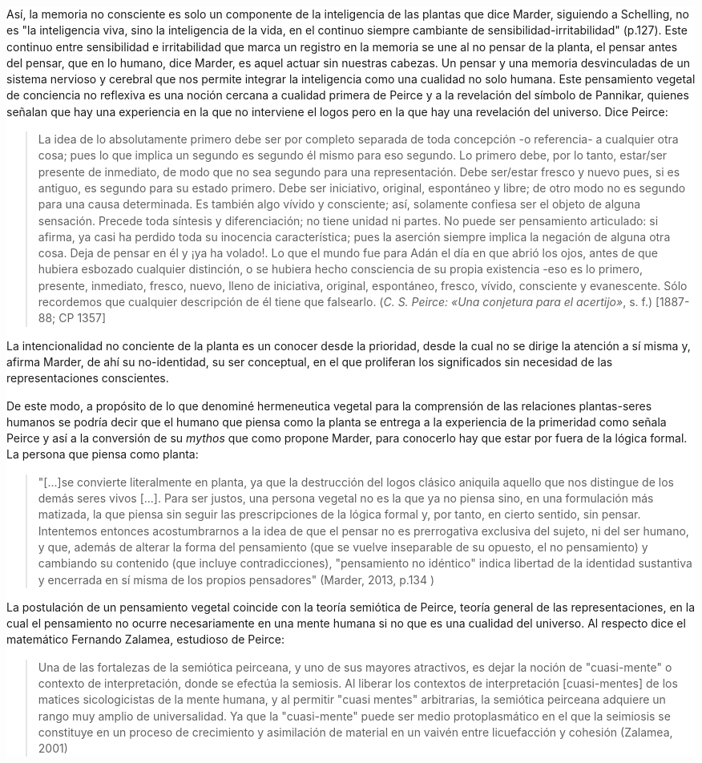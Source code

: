 Así, la memoria no consciente es solo un componente de la inteligencia de las plantas que dice Marder, siguiendo a Schelling, no es "la inteligencia viva, sino la inteligencia de la vida, en el continuo siempre cambiante de sensibilidad-irritabilidad" (p.127). Este continuo entre sensibilidad e irritabilidad que marca un registro en la memoria se une al no pensar de la planta, el pensar antes del pensar, que en lo humano, dice Marder, es aquel actuar sin nuestras cabezas. Un pensar y una memoria desvinculadas de un sistema nervioso y cerebral que nos permite integrar la inteligencia como una cualidad no solo humana. Este pensamiento vegetal de conciencia no reflexiva es una noción cercana a cualidad primera de Peirce y a la revelación del símbolo de Pannikar, quienes señalan que hay una experiencia en la que no interviene el logos pero en la que hay una revelación del universo. Dice Peirce:

> La idea de lo absolutamente primero debe ser por completo separada de toda concepción -o referencia- a cualquier otra cosa; pues lo que implica un segundo es segundo él mismo para eso segundo. Lo primero debe, por lo tanto, estar/ser presente de inmediato, de modo que no sea segundo para una representación. Debe ser/estar fresco y nuevo pues, si es antiguo, es segundo para su estado primero. Debe ser iniciativo, original, espontáneo y libre; de otro modo no es segundo para una causa determinada. Es también algo vívido y consciente; así, solamente confiesa ser el objeto de alguna sensación. Precede toda síntesis y diferenciación; no tiene unidad ni partes. No puede ser pensamiento articulado: si afirma, ya casi ha perdido toda su inocencia característica; pues la aserción siempre implica la negación de alguna otra cosa. Deja de pensar en él y ¡ya ha volado!. Lo que el mundo fue para Adán el día en que abrió los ojos, antes de que hubiera esbozado cualquier distinción, o se hubiera hecho consciencia de su propia existencia -eso es lo primero, presente, inmediato, fresco, nuevo, lleno de iniciativa, original, espontáneo, fresco, vívido, consciente y evanescente. Sólo recordemos que cualquier descripción de él tiene que falsearlo. (*C. S. Peirce: «Una conjetura para el acertijo»*, s. f.) [1887-88; CP 1357]

La intencionalidad no conciente de la planta es un conocer desde la prioridad, desde la cual no se dirige la atención a sí misma y, afirma Marder, de ahí su no-identidad, su ser conceptual, en el que proliferan los significados sin necesidad de las representaciones conscientes. 

De este modo, a propósito de lo que denominé hermeneutica vegetal para la comprensión de las relaciones plantas-seres humanos se podría decir que el humano que piensa como la planta se entrega a la experiencia de la primeridad como señala Peirce y así a la conversión de su _mythos_ que como propone Marder, para conocerlo hay que estar por fuera de la lógica formal. La persona que piensa como planta:

> "[...]se convierte literalmente en planta, ya que la destrucción del logos clásico aniquila aquello que nos distingue de los demás seres vivos [...]. Para ser justos, una persona vegetal no es la que ya no piensa sino, en una formulación más matizada, la que piensa sin seguir las prescripciones de la lógica formal y, por tanto, en cierto sentido, sin pensar. Intentemos entonces acostumbrarnos a la idea de que el pensar no es prerrogativa exclusiva del sujeto, ni del ser humano, y que, además de alterar la forma del pensamiento (que se vuelve inseparable de su opuesto, el no pensamiento) y cambiando su contenido (que incluye contradicciones), "pensamiento no idéntico" indica libertad de la identidad sustantiva y encerrada en sí misma de los propios pensadores" (Marder, 2013, p.134 )

La postulación de un pensamiento vegetal coincide con la teoría semiótica de Peirce, teoría general de las representaciones, en la cual el pensamiento no ocurre necesariamente en una mente humana si no que es una cualidad del universo. Al respecto dice el matemático Fernando Zalamea, estudioso de Peirce:

> Una de las fortalezas de la semiótica peirceana, y uno de sus mayores atractivos, es dejar la noción de "cuasi-mente" o contexto de interpretación, donde se efectúa la semiosis. Al liberar los contextos de interpretación [cuasi-mentes] de los matices sicologicistas de la mente humana,  y al permitir "cuasi mentes" arbitrarias, la semiótica peirceana adquiere un rango muy amplio de universalidad. Ya que la "cuasi-mente" puede ser medio protoplasmático en el que la seimiosis  se constituye  en un proceso de crecimiento y asimilación de material en un vaivén entre licuefacción y cohesión (Zalamea, 2001)


[^1]: Los programas orientados a crear sistemas conversacionales o _chatbots_, se remontan a Eliza, el primer bot conversacional que apareció en los años sesentas. Creada po Joseph Wizembau, del Instituto de Massachusetts (MIT), Eliza parodiaba las terapia psicológica. La conversación no robótica se daba mediante la recuperación de palabras claves y preguntas sobre ellas. Además contaba con frases hechas, palabras empáticas y de continuidad.Los chatbots trabajan con el procesamiento de lenguaje natural y se entrena a partir de la interacción con los usuarios.Actualmente se desarrollan con algoritmos de inteligencia artificial y evolutivos. Su uso más común es para la búsqueda y recuperación de información. Este tema se desarrollará más en el prototipo. 
[^2]: Para acceder a hypothe.is (https://web.hypothes.is/start/) es preciso crear un usuario en su página, instalar la extensión y unirse al grupo. 
[^1]: Las relaciones entre tecnologías digitales y humanidades han trasegado desde la computación humanista, la informática comunitaria, la informática educativa y las humanidades digitales. Si bien en ninguna de estos campos existen definiciones disciplinares con programas teóricos y metodológicos claros, todas emergen dentro de la cultura digital o cibercultura. Los abordajes para su definición presentan un campo múltiple de aproximaciones en las que prima lo heterogéneo, interdisciplinario. Ver: del Rio Riande, M. G., & González Garcí Blanco, B. (2015). Introducción a las Humanidades Digitales. Material Didáctico Sistematizado. 103. https://www.aacademica.org/gimena.delrio.riande/115 Cuartas-Restrepo, J. M. (2017). Humanidades digitales, dejarlas ser. Revista Colombiana de Educación, 72(1), 65-78. https://doi.org/10.17227/01203916.72rce65.78 Galina Russell, I. (s. f.). ¿Qué son las humanidades digitales? 1 Julio de 2012, 12(7). Recuperado 4 de diciembre de 2016, de http://132.248.9.34/hevila/Revistadigitaluniversitaria/2011/vol12/no7/5.pdf Rueda Ortiz, R. (Ed.). (2013). Ciberciudadanías, cultura política y creatividad social (Primera edición). Universidad Pedagógica Nacional. 
[^2]: Los estudios de las tecnologías tiene por objeto de estudio la tecnología y si bien da cuenta de las relaciones de los actores humanos y no humanos su objetivo no es pensar el problema mismo desde el uso o experimentación con la tecnología. Esta manera de investigar por medio del hacer con una tecnología está más cerca de las metodologías del diseño. 
[^3]: Como elaboraré en la metodología esta perspectiva coincide con lo que los diseñadores han llamado "Investigación como diseño" (Simon, 2015).